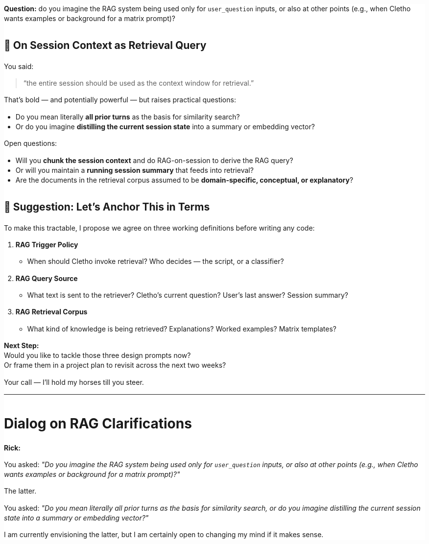 **Question:** do you imagine the RAG system being used only for `user_question` inputs, or also at other points (e.g., when Cletho wants examples or background for a matrix prompt)?

## 🧠 On Session Context as Retrieval Query

You said:  
> “the entire session should be used as the context window for retrieval.”

That’s bold — and potentially powerful — but raises practical questions:

- Do you mean literally **all prior turns** as the basis for similarity search?  
- Or do you imagine **distilling the current session state** into a summary or embedding vector?  

Open questions:

- Will you **chunk the session context** and do RAG-on-session to derive the RAG query?  
- Or will you maintain a **running session summary** that feeds into retrieval?  
- Are the documents in the retrieval corpus assumed to be **domain-specific, conceptual, or explanatory**?  

## 📌 Suggestion: Let’s Anchor This in Terms

To make this tractable, I propose we agree on three working definitions before writing any code:

1. **RAG Trigger Policy**  
   - When should Cletho invoke retrieval? Who decides — the script, or a classifier?  

2. **RAG Query Source**  
   - What text is sent to the retriever? Cletho’s current question? User’s last answer? Session summary?  

3. **RAG Retrieval Corpus**  
   - What kind of knowledge is being retrieved? Explanations? Worked examples? Matrix templates?  

**Next Step:**  
Would you like to tackle those three design prompts now?  
Or frame them in a project plan to revisit across the next two weeks?  

Your call — I’ll hold my horses till you steer.

---   

# Dialog on RAG Clarifications

**Rick:**

You asked: *"Do you imagine the RAG system being used only for `user_question` inputs, or also at other points (e.g., when Cletho wants examples or background for a matrix prompt)?"*  

The latter.  

You asked: *"Do you mean literally all prior turns as the basis for similarity search, or do you imagine distilling the current session state into a summary or embedding vector?"*  

I am currently envisioning the latter, but I am certainly open to changing my mind if it makes sense.  
